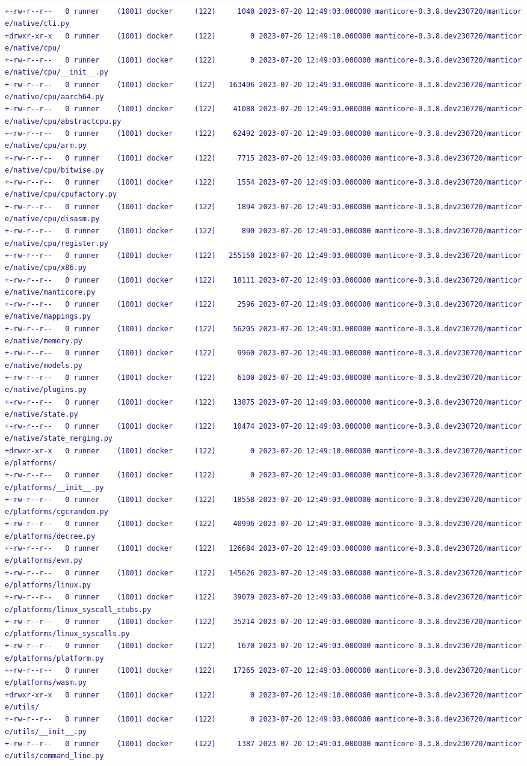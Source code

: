 ```diff
+-rw-r--r--   0 runner    (1001) docker     (122)     1040 2023-07-20 12:49:03.000000 manticore-0.3.8.dev230720/manticore/native/cli.py
+drwxr-xr-x   0 runner    (1001) docker     (122)        0 2023-07-20 12:49:10.000000 manticore-0.3.8.dev230720/manticore/native/cpu/
+-rw-r--r--   0 runner    (1001) docker     (122)        0 2023-07-20 12:49:03.000000 manticore-0.3.8.dev230720/manticore/native/cpu/__init__.py
+-rw-r--r--   0 runner    (1001) docker     (122)   163406 2023-07-20 12:49:03.000000 manticore-0.3.8.dev230720/manticore/native/cpu/aarch64.py
+-rw-r--r--   0 runner    (1001) docker     (122)    41088 2023-07-20 12:49:03.000000 manticore-0.3.8.dev230720/manticore/native/cpu/abstractcpu.py
+-rw-r--r--   0 runner    (1001) docker     (122)    62492 2023-07-20 12:49:03.000000 manticore-0.3.8.dev230720/manticore/native/cpu/arm.py
+-rw-r--r--   0 runner    (1001) docker     (122)     7715 2023-07-20 12:49:03.000000 manticore-0.3.8.dev230720/manticore/native/cpu/bitwise.py
+-rw-r--r--   0 runner    (1001) docker     (122)     1554 2023-07-20 12:49:03.000000 manticore-0.3.8.dev230720/manticore/native/cpu/cpufactory.py
+-rw-r--r--   0 runner    (1001) docker     (122)     1894 2023-07-20 12:49:03.000000 manticore-0.3.8.dev230720/manticore/native/cpu/disasm.py
+-rw-r--r--   0 runner    (1001) docker     (122)      890 2023-07-20 12:49:03.000000 manticore-0.3.8.dev230720/manticore/native/cpu/register.py
+-rw-r--r--   0 runner    (1001) docker     (122)   255150 2023-07-20 12:49:03.000000 manticore-0.3.8.dev230720/manticore/native/cpu/x86.py
+-rw-r--r--   0 runner    (1001) docker     (122)    18111 2023-07-20 12:49:03.000000 manticore-0.3.8.dev230720/manticore/native/manticore.py
+-rw-r--r--   0 runner    (1001) docker     (122)     2596 2023-07-20 12:49:03.000000 manticore-0.3.8.dev230720/manticore/native/mappings.py
+-rw-r--r--   0 runner    (1001) docker     (122)    56205 2023-07-20 12:49:03.000000 manticore-0.3.8.dev230720/manticore/native/memory.py
+-rw-r--r--   0 runner    (1001) docker     (122)     9960 2023-07-20 12:49:03.000000 manticore-0.3.8.dev230720/manticore/native/models.py
+-rw-r--r--   0 runner    (1001) docker     (122)     6100 2023-07-20 12:49:03.000000 manticore-0.3.8.dev230720/manticore/native/plugins.py
+-rw-r--r--   0 runner    (1001) docker     (122)    13875 2023-07-20 12:49:03.000000 manticore-0.3.8.dev230720/manticore/native/state.py
+-rw-r--r--   0 runner    (1001) docker     (122)    10474 2023-07-20 12:49:03.000000 manticore-0.3.8.dev230720/manticore/native/state_merging.py
+drwxr-xr-x   0 runner    (1001) docker     (122)        0 2023-07-20 12:49:10.000000 manticore-0.3.8.dev230720/manticore/platforms/
+-rw-r--r--   0 runner    (1001) docker     (122)        0 2023-07-20 12:49:03.000000 manticore-0.3.8.dev230720/manticore/platforms/__init__.py
+-rw-r--r--   0 runner    (1001) docker     (122)    18558 2023-07-20 12:49:03.000000 manticore-0.3.8.dev230720/manticore/platforms/cgcrandom.py
+-rw-r--r--   0 runner    (1001) docker     (122)    40996 2023-07-20 12:49:03.000000 manticore-0.3.8.dev230720/manticore/platforms/decree.py
+-rw-r--r--   0 runner    (1001) docker     (122)   126684 2023-07-20 12:49:03.000000 manticore-0.3.8.dev230720/manticore/platforms/evm.py
+-rw-r--r--   0 runner    (1001) docker     (122)   145626 2023-07-20 12:49:03.000000 manticore-0.3.8.dev230720/manticore/platforms/linux.py
+-rw-r--r--   0 runner    (1001) docker     (122)    39079 2023-07-20 12:49:03.000000 manticore-0.3.8.dev230720/manticore/platforms/linux_syscall_stubs.py
+-rw-r--r--   0 runner    (1001) docker     (122)    35214 2023-07-20 12:49:03.000000 manticore-0.3.8.dev230720/manticore/platforms/linux_syscalls.py
+-rw-r--r--   0 runner    (1001) docker     (122)     1670 2023-07-20 12:49:03.000000 manticore-0.3.8.dev230720/manticore/platforms/platform.py
+-rw-r--r--   0 runner    (1001) docker     (122)    17265 2023-07-20 12:49:03.000000 manticore-0.3.8.dev230720/manticore/platforms/wasm.py
+drwxr-xr-x   0 runner    (1001) docker     (122)        0 2023-07-20 12:49:10.000000 manticore-0.3.8.dev230720/manticore/utils/
+-rw-r--r--   0 runner    (1001) docker     (122)        0 2023-07-20 12:49:03.000000 manticore-0.3.8.dev230720/manticore/utils/__init__.py
+-rw-r--r--   0 runner    (1001) docker     (122)     1387 2023-07-20 12:49:03.000000 manticore-0.3.8.dev230720/manticore/utils/command_line.py
```